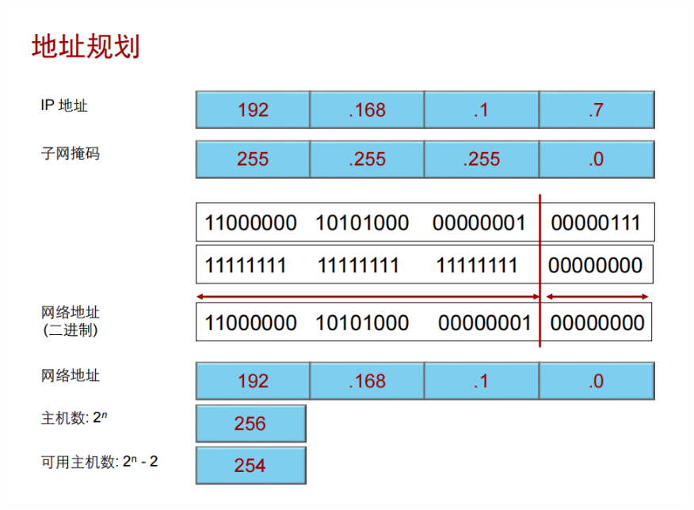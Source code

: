 ![image-20221012151406095](HCIA%20%E7%BD%91%E7%BB%9C%E5%B7%A5%E7%A8%8B%E6%8A%80%E6%9C%AF.assets/image-20221012151406095.png)
